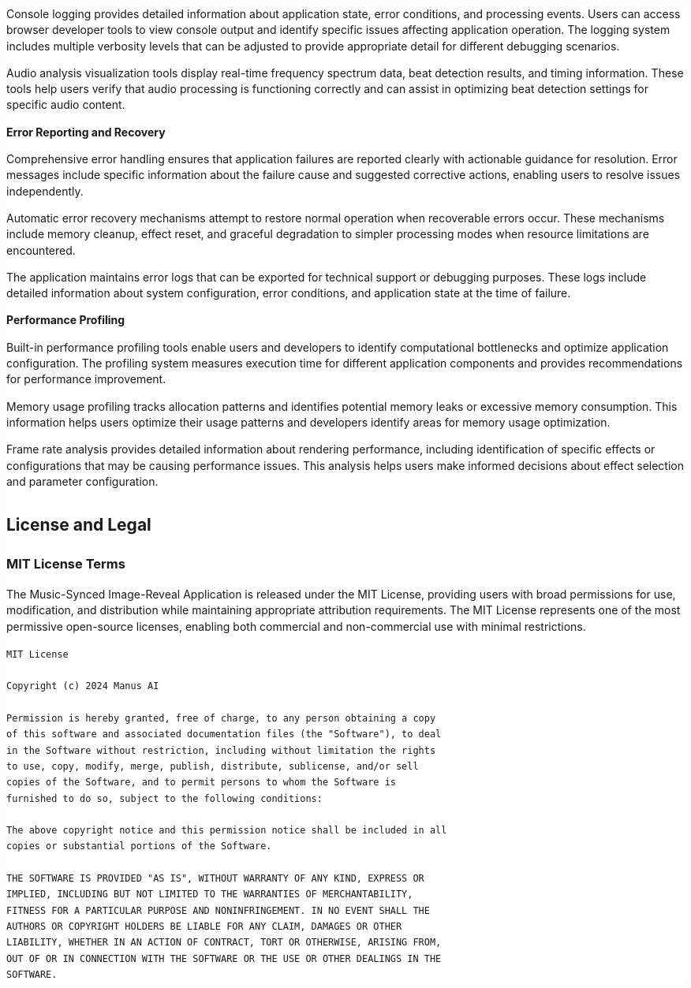 Console logging provides detailed information about application state, error conditions, and processing events. Users can access browser developer tools to view console output and identify specific issues affecting application operation. The logging system includes multiple verbosity levels that can be adjusted to provide appropriate detail for different debugging scenarios.

Audio analysis visualization tools display real-time frequency spectrum data, beat detection results, and timing information. These tools help users verify that audio processing is functioning correctly and can assist in optimizing beat detection settings for specific audio content.

**Error Reporting and Recovery**

Comprehensive error handling ensures that application failures are reported clearly with actionable guidance for resolution. Error messages include specific information about the failure cause and suggested corrective actions, enabling users to resolve issues independently.

Automatic error recovery mechanisms attempt to restore normal operation when recoverable errors occur. These mechanisms include memory cleanup, effect reset, and graceful degradation to simpler processing modes when resource limitations are encountered.

The application maintains error logs that can be exported for technical support or debugging purposes. These logs include detailed information about system configuration, error conditions, and application state at the time of failure.

**Performance Profiling**

Built-in performance profiling tools enable users and developers to identify computational bottlenecks and optimize application configuration. The profiling system measures execution time for different application components and provides recommendations for performance improvement.

Memory usage profiling tracks allocation patterns and identifies potential memory leaks or excessive memory consumption. This information helps users optimize their usage patterns and developers identify areas for memory usage optimization.

Frame rate analysis provides detailed information about rendering performance, including identification of specific effects or configurations that may be causing performance issues. This analysis helps users make informed decisions about effect selection and parameter configuration.

## License and Legal

### MIT License Terms

The Music-Synced Image-Reveal Application is released under the MIT License, providing users with broad permissions for use, modification, and distribution while maintaining appropriate attribution requirements. The MIT License represents one of the most permissive open-source licenses, enabling both commercial and non-commercial use with minimal restrictions.

```
MIT License

Copyright (c) 2024 Manus AI

Permission is hereby granted, free of charge, to any person obtaining a copy
of this software and associated documentation files (the "Software"), to deal
in the Software without restriction, including without limitation the rights
to use, copy, modify, merge, publish, distribute, sublicense, and/or sell
copies of the Software, and to permit persons to whom the Software is
furnished to do so, subject to the following conditions:

The above copyright notice and this permission notice shall be included in all
copies or substantial portions of the Software.

THE SOFTWARE IS PROVIDED "AS IS", WITHOUT WARRANTY OF ANY KIND, EXPRESS OR
IMPLIED, INCLUDING BUT NOT LIMITED TO THE WARRANTIES OF MERCHANTABILITY,
FITNESS FOR A PARTICULAR PURPOSE AND NONINFRINGEMENT. IN NO EVENT SHALL THE
AUTHORS OR COPYRIGHT HOLDERS BE LIABLE FOR ANY CLAIM, DAMAGES OR OTHER
LIABILITY, WHETHER IN AN ACTION OF CONTRACT, TORT OR OTHERWISE, ARISING FROM,
OUT OF OR IN CONNECTION WITH THE SOFTWARE OR THE USE OR OTHER DEALINGS IN THE
SOFTWARE.
```